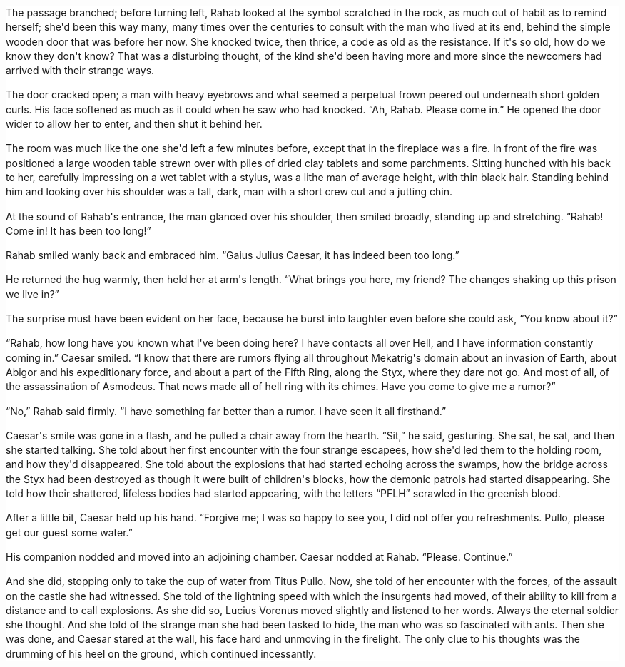 The passage branched; before turning left, Rahab looked at the symbol scratched in the rock, as much out of habit as to remind herself; she'd been this way many, many times over the centuries to consult with the man who lived at its end, behind the simple wooden door that was before her now. She knocked twice, then thrice, a code as old as the resistance. If it's so old, how do we know they don't know? That was a disturbing thought, of the kind she'd been having more and more since the newcomers had arrived with their strange ways.

The door cracked open; a man with heavy eyebrows and what seemed a perpetual frown peered out underneath short golden curls. His face softened as much as it could when he saw who had knocked. “Ah, Rahab. Please come in.” He opened the door wider to allow her to enter, and then shut it behind her.

The room was much like the one she'd left a few minutes before, except that in the fireplace was a fire. In front of the fire was positioned a large wooden table strewn over with piles of dried clay tablets and some parchments. Sitting hunched with his back to her, carefully impressing on a wet tablet with a stylus, was a lithe man of average height, with thin black hair. Standing behind him and looking over his shoulder was a tall, dark, man with a short crew cut and a jutting chin.

At the sound of Rahab's entrance, the man glanced over his shoulder, then smiled broadly, standing up and stretching. “Rahab! Come in! It has been too long!”

Rahab smiled wanly back and embraced him. “Gaius Julius Caesar, it has indeed been too long.”

He returned the hug warmly, then held her at arm's length. “What brings you here, my friend? The changes shaking up this prison we live in?”

The surprise must have been evident on her face, because he burst into laughter even before she could ask, “You know about it?”

“Rahab, how long have you known what I've been doing here? I have contacts all over Hell, and I have information constantly coming in.” Caesar smiled. “I know that there are rumors flying all throughout Mekatrig's domain about an invasion of Earth, about Abigor and his expeditionary force, and about a part of the Fifth Ring, along the Styx, where they dare not go. And most of all, of the assassination of Asmodeus. That news made all of hell ring with its chimes. Have you come to give me a rumor?”

“No,” Rahab said firmly. “I have something far better than a rumor. I have seen it all firsthand.”

Caesar's smile was gone in a flash, and he pulled a chair away from the hearth. “Sit,” he said, gesturing. She sat, he sat, and then she started talking. She told about her first encounter with the four strange escapees, how she'd led them to the holding room, and how they'd disappeared. She told about the explosions that had started echoing across the swamps, how the bridge across the Styx had been destroyed as though it were built of children's blocks, how the demonic patrols had started disappearing. She told how their shattered, lifeless bodies had started appearing, with the letters “PFLH” scrawled in the greenish blood.

After a little bit, Caesar held up his hand. “Forgive me; I was so happy to see you, I did not offer you refreshments. Pullo, please get our guest some water.”

His companion nodded and moved into an adjoining chamber. Caesar nodded at Rahab. “Please. Continue.”

And she did, stopping only to take the cup of water from Titus Pullo. Now, she told of her encounter with the forces, of the assault on the castle she had witnessed. She told of the lightning speed with which the insurgents had moved, of their ability to kill from a distance and to call explosions. As she did so, Lucius Vorenus moved slightly and listened to her words. Always the eternal soldier she thought. And she told of the strange man she had been tasked to hide, the man who was so fascinated with ants. Then she was done, and Caesar stared at the wall, his face hard and unmoving in the firelight. The only clue to his thoughts was the drumming of his heel on the ground, which continued incessantly.
